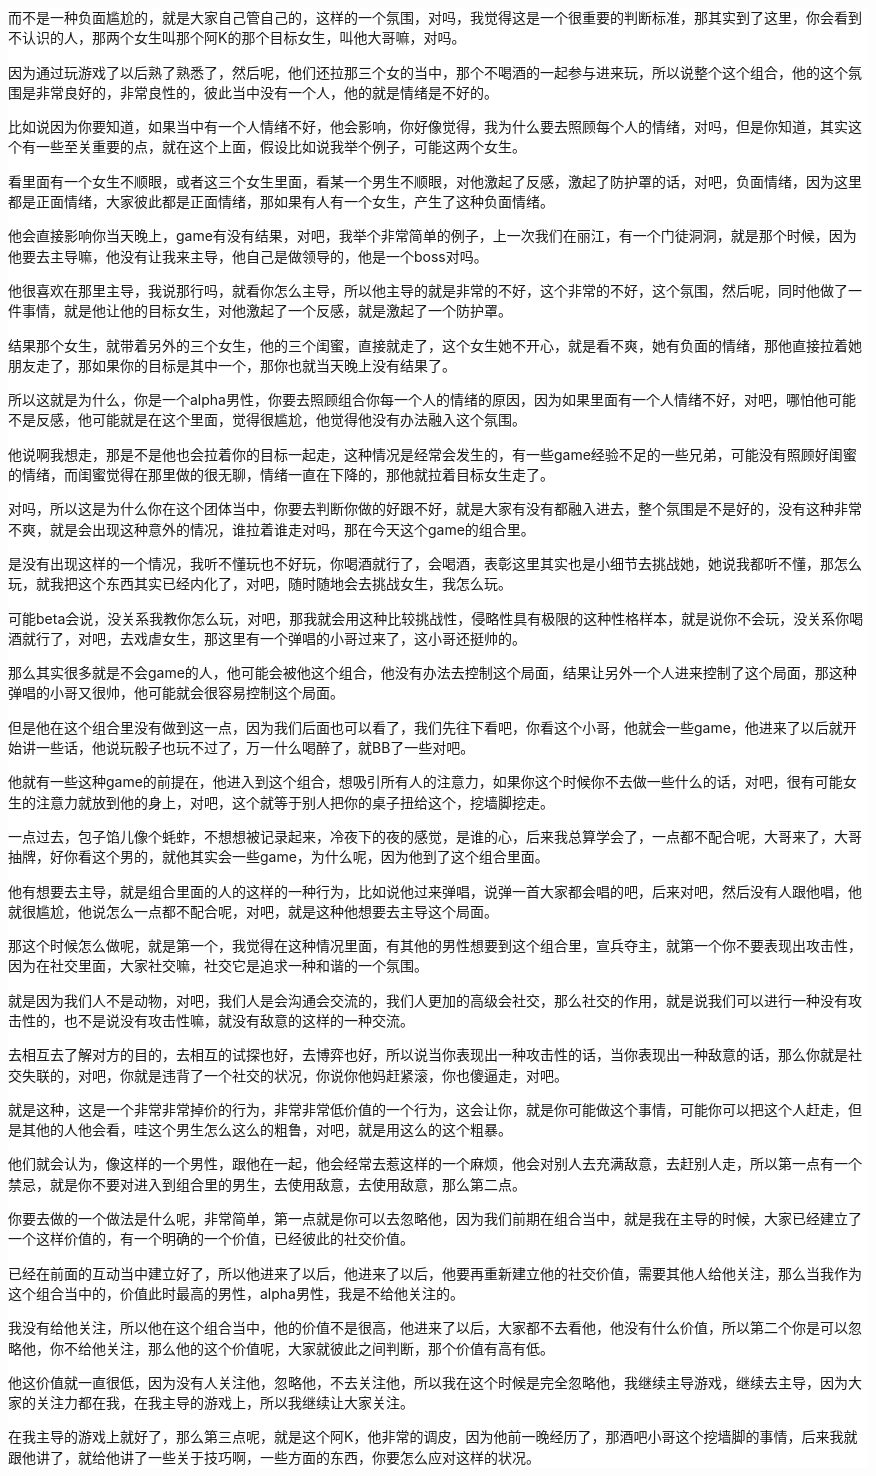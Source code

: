 而不是一种负面尴尬的，就是大家自己管自己的，这样的一个氛围，对吗，我觉得这是一个很重要的判断标准，那其实到了这里，你会看到不认识的人，那两个女生叫那个阿K的那个目标女生，叫他大哥嘛，对吗。

因为通过玩游戏了以后熟了熟悉了，然后呢，他们还拉那三个女的当中，那个不喝酒的一起参与进来玩，所以说整个这个组合，他的这个氛围是非常良好的，非常良性的，彼此当中没有一个人，他的就是情绪是不好的。

比如说因为你要知道，如果当中有一个人情绪不好，他会影响，你好像觉得，我为什么要去照顾每个人的情绪，对吗，但是你知道，其实这个有一些至关重要的点，就在这个上面，假设比如说我举个例子，可能这两个女生。

看里面有一个女生不顺眼，或者这三个女生里面，看某一个男生不顺眼，对他激起了反感，激起了防护罩的话，对吧，负面情绪，因为这里都是正面情绪，大家彼此都是正面情绪，那如果有人有一个女生，产生了这种负面情绪。

他会直接影响你当天晚上，game有没有结果，对吧，我举个非常简单的例子，上一次我们在丽江，有一个门徒洞洞，就是那个时候，因为他要去主导嘛，他没有让我来主导，他自己是做领导的，他是一个boss对吗。

他很喜欢在那里主导，我说那行吗，就看你怎么主导，所以他主导的就是非常的不好，这个非常的不好，这个氛围，然后呢，同时他做了一件事情，就是他让他的目标女生，对他激起了一个反感，就是激起了一个防护罩。

结果那个女生，就带着另外的三个女生，他的三个闺蜜，直接就走了，这个女生她不开心，就是看不爽，她有负面的情绪，那他直接拉着她朋友走了，那如果你的目标是其中一个，那你也就当天晚上没有结果了。

所以这就是为什么，你是一个alpha男性，你要去照顾组合你每一个人的情绪的原因，因为如果里面有一个人情绪不好，对吧，哪怕他可能不是反感，他可能就是在这个里面，觉得很尴尬，他觉得他没有办法融入这个氛围。

他说啊我想走，那是不是他也会拉着你的目标一起走，这种情况是经常会发生的，有一些game经验不足的一些兄弟，可能没有照顾好闺蜜的情绪，而闺蜜觉得在那里做的很无聊，情绪一直在下降的，那他就拉着目标女生走了。

对吗，所以这是为什么你在这个团体当中，你要去判断你做的好跟不好，就是大家有没有都融入进去，整个氛围是不是好的，没有这种非常不爽，就是会出现这种意外的情况，谁拉着谁走对吗，那在今天这个game的组合里。

是没有出现这样的一个情况，我听不懂玩也不好玩，你喝酒就行了，会喝酒，表彰这里其实也是小细节去挑战她，她说我都听不懂，那怎么玩，就我把这个东西其实已经内化了，对吧，随时随地会去挑战女生，我怎么玩。

可能beta会说，没关系我教你怎么玩，对吧，那我就会用这种比较挑战性，侵略性具有极限的这种性格样本，就是说你不会玩，没关系你喝酒就行了，对吧，去戏虐女生，那这里有一个弹唱的小哥过来了，这小哥还挺帅的。

那么其实很多就是不会game的人，他可能会被他这个组合，他没有办法去控制这个局面，结果让另外一个人进来控制了这个局面，那这种弹唱的小哥又很帅，他可能就会很容易控制这个局面。

但是他在这个组合里没有做到这一点，因为我们后面也可以看了，我们先往下看吧，你看这个小哥，他就会一些game，他进来了以后就开始讲一些话，他说玩骰子也玩不过了，万一什么喝醉了，就BB了一些对吧。

他就有一些这种game的前提在，他进入到这个组合，想吸引所有人的注意力，如果你这个时候你不去做一些什么的话，对吧，很有可能女生的注意力就放到他的身上，对吧，这个就等于别人把你的桌子扭给这个，挖墙脚挖走。

一点过去，包子馅儿像个蚝蚱，不想想被记录起来，冷夜下的夜的感觉，是谁的心，后来我总算学会了，一点都不配合呢，大哥来了，大哥抽牌，好你看这个男的，就他其实会一些game，为什么呢，因为他到了这个组合里面。

他有想要去主导，就是组合里面的人的这样的一种行为，比如说他过来弹唱，说弹一首大家都会唱的吧，后来对吧，然后没有人跟他唱，他就很尴尬，他说怎么一点都不配合呢，对吧，就是这种他想要去主导这个局面。

那这个时候怎么做呢，就是第一个，我觉得在这种情况里面，有其他的男性想要到这个组合里，宣兵夺主，就第一个你不要表现出攻击性，因为在社交里面，大家社交嘛，社交它是追求一种和谐的一个氛围。

就是因为我们人不是动物，对吧，我们人是会沟通会交流的，我们人更加的高级会社交，那么社交的作用，就是说我们可以进行一种没有攻击性的，也不是说没有攻击性嘛，就没有敌意的这样的一种交流。

去相互去了解对方的目的，去相互的试探也好，去博弈也好，所以说当你表现出一种攻击性的话，当你表现出一种敌意的话，那么你就是社交失联的，对吧，你就是违背了一个社交的状况，你说你他妈赶紧滚，你也傻逼走，对吧。

就是这种，这是一个非常非常掉价的行为，非常非常低价值的一个行为，这会让你，就是你可能做这个事情，可能你可以把这个人赶走，但是其他的人他会看，哇这个男生怎么这么的粗鲁，对吧，就是用这么的这个粗暴。

他们就会认为，像这样的一个男性，跟他在一起，他会经常去惹这样的一个麻烦，他会对别人去充满敌意，去赶别人走，所以第一点有一个禁忌，就是你不要对进入到组合里的男生，去使用敌意，去使用敌意，那么第二点。

你要去做的一个做法是什么呢，非常简单，第一点就是你可以去忽略他，因为我们前期在组合当中，就是我在主导的时候，大家已经建立了一个这样价值的，有一个明确的一个价值，已经彼此的社交价值。

已经在前面的互动当中建立好了，所以他进来了以后，他进来了以后，他要再重新建立他的社交价值，需要其他人给他关注，那么当我作为这个组合当中的，价值此时最高的男性，alpha男性，我是不给他关注的。

我没有给他关注，所以他在这个组合当中，他的价值不是很高，他进来了以后，大家都不去看他，他没有什么价值，所以第二个你是可以忽略他，你不给他关注，那么他的这个价值呢，大家就彼此之间判断，那个价值有高有低。

他这价值就一直很低，因为没有人关注他，忽略他，不去关注他，所以我在这个时候是完全忽略他，我继续主导游戏，继续去主导，因为大家的关注力都在我，在我主导的游戏上，所以我继续让大家关注。

在我主导的游戏上就好了，那么第三点呢，就是这个阿K，他非常的调皮，因为他前一晚经历了，那酒吧小哥这个挖墙脚的事情，后来我就跟他讲了，就给他讲了一些关于技巧啊，一些方面的东西，你要怎么应对这样的状况。
